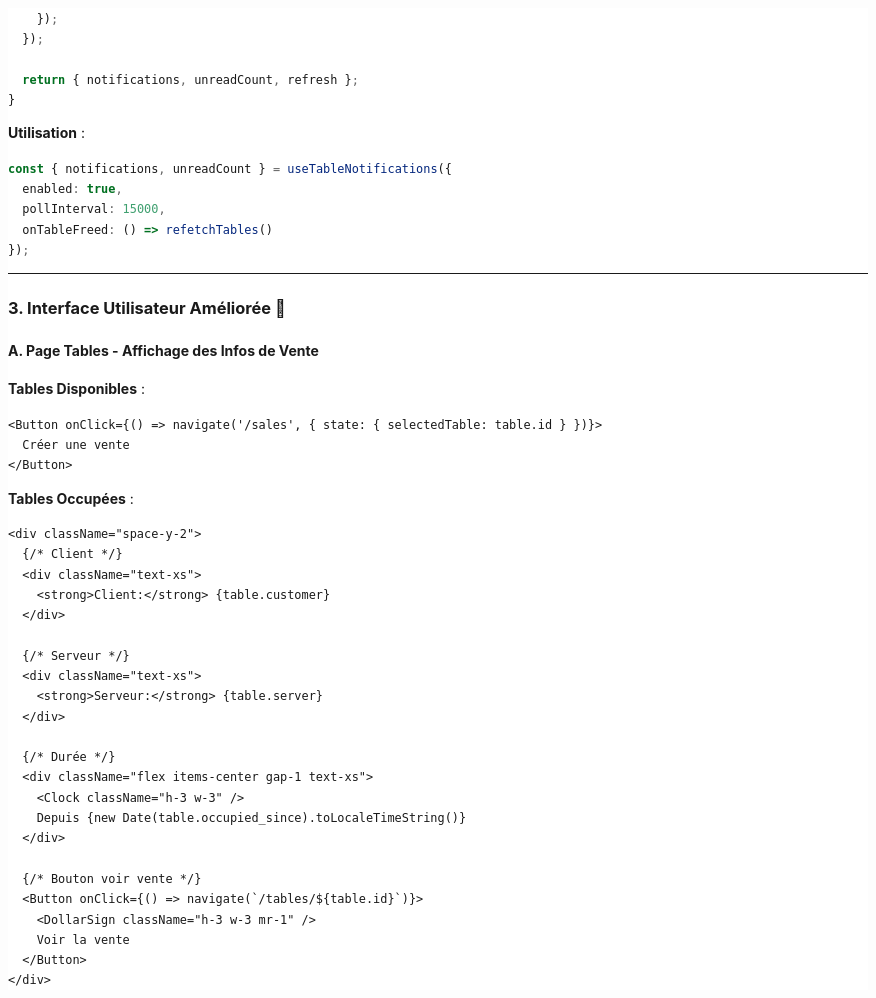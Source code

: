 ```typescript
    });
  });
  
  return { notifications, unreadCount, refresh };
}
```

**Utilisation** :
```typescript
const { notifications, unreadCount } = useTableNotifications({
  enabled: true,
  pollInterval: 15000,
  onTableFreed: () => refetchTables()
});
```

---

### **3. Interface Utilisateur Améliorée** 🎨

#### **A. Page Tables - Affichage des Infos de Vente**

**Tables Disponibles** :
```tsx
<Button onClick={() => navigate('/sales', { state: { selectedTable: table.id } })}>
  Créer une vente
</Button>
```

**Tables Occupées** :
```tsx
<div className="space-y-2">
  {/* Client */}
  <div className="text-xs">
    <strong>Client:</strong> {table.customer}
  </div>
  
  {/* Serveur */}
  <div className="text-xs">
    <strong>Serveur:</strong> {table.server}
  </div>
  
  {/* Durée */}
  <div className="flex items-center gap-1 text-xs">
    <Clock className="h-3 w-3" />
    Depuis {new Date(table.occupied_since).toLocaleTimeString()}
  </div>
  
  {/* Bouton voir vente */}
  <Button onClick={() => navigate(`/tables/${table.id}`)}>
    <DollarSign className="h-3 w-3 mr-1" />
    Voir la vente
  </Button>
</div>
```
